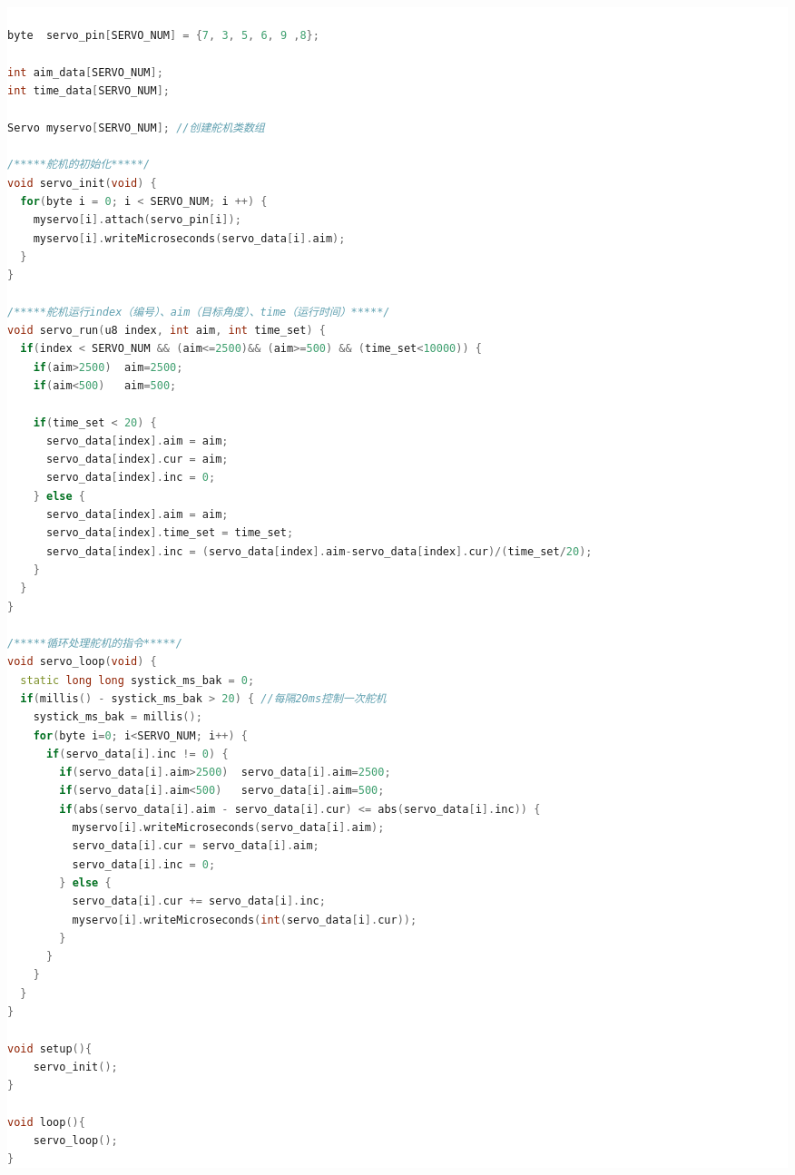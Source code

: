 ```c++

byte  servo_pin[SERVO_NUM] = {7, 3, 5, 6, 9 ,8};

int aim_data[SERVO_NUM];
int time_data[SERVO_NUM];

Servo myservo[SERVO_NUM]; //创建舵机类数组

/*****舵机的初始化*****/
void servo_init(void) {
  for(byte i = 0; i < SERVO_NUM; i ++) {
    myservo[i].attach(servo_pin[i]);
    myservo[i].writeMicroseconds(servo_data[i].aim);
  }
}

/*****舵机运行index（编号）、aim（目标角度）、time（运行时间）*****/
void servo_run(u8 index, int aim, int time_set) {
  if(index < SERVO_NUM && (aim<=2500)&& (aim>=500) && (time_set<10000)) {
    if(aim>2500)  aim=2500;
    if(aim<500)   aim=500;
    
    if(time_set < 20) {
      servo_data[index].aim = aim;
      servo_data[index].cur = aim;
      servo_data[index].inc = 0;
    } else {
      servo_data[index].aim = aim;
      servo_data[index].time_set = time_set;
      servo_data[index].inc = (servo_data[index].aim-servo_data[index].cur)/(time_set/20);
    }
  }
}

/*****循环处理舵机的指令*****/
void servo_loop(void) {
  static long long systick_ms_bak = 0;
  if(millis() - systick_ms_bak > 20) { //每隔20ms控制一次舵机
    systick_ms_bak = millis();
    for(byte i=0; i<SERVO_NUM; i++) {
      if(servo_data[i].inc != 0) {
        if(servo_data[i].aim>2500)  servo_data[i].aim=2500;
        if(servo_data[i].aim<500)   servo_data[i].aim=500;
        if(abs(servo_data[i].aim - servo_data[i].cur) <= abs(servo_data[i].inc)) {
          myservo[i].writeMicroseconds(servo_data[i].aim);
          servo_data[i].cur = servo_data[i].aim;
          servo_data[i].inc = 0;
        } else {
          servo_data[i].cur += servo_data[i].inc;
          myservo[i].writeMicroseconds(int(servo_data[i].cur));
        }
      }
    }
  }
}

void setup(){
    servo_init();
}

void loop(){
    servo_loop();
}
```